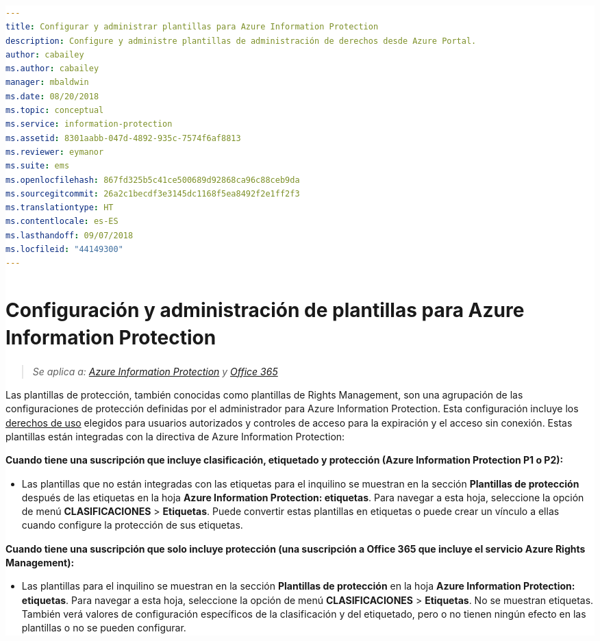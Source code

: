 ```yaml
---
title: Configurar y administrar plantillas para Azure Information Protection
description: Configure y administre plantillas de administración de derechos desde Azure Portal.
author: cabailey
ms.author: cabailey
manager: mbaldwin
ms.date: 08/20/2018
ms.topic: conceptual
ms.service: information-protection
ms.assetid: 8301aabb-047d-4892-935c-7574f6af8813
ms.reviewer: eymanor
ms.suite: ems
ms.openlocfilehash: 867fd325b5c41ce500689d92868ca96c88ceb9da
ms.sourcegitcommit: 26a2c1becdf3e3145dc1168f5ea8492f2e1ff2f3
ms.translationtype: HT
ms.contentlocale: es-ES
ms.lasthandoff: 09/07/2018
ms.locfileid: "44149300"
---
```

# <a name="configuring-and-managing-templates-for-azure-information-protection"></a>Configuración y administración de plantillas para Azure Information Protection

>*Se aplica a: [Azure Information Protection](https://azure.microsoft.com/pricing/details/information-protection) y [Office 365](http://download.microsoft.com/download/E/C/F/ECF42E71-4EC0-48FF-AA00-577AC14D5B5C/Azure_Information_Protection_licensing_datasheet_EN-US.pdf)*

Las plantillas de protección, también conocidas como plantillas de Rights Management, son una agrupación de las configuraciones de protección definidas por el administrador para Azure Information Protection. Esta configuración incluye los [derechos de uso](configure-usage-rights.md) elegidos para usuarios autorizados y controles de acceso para la expiración y el acceso sin conexión. Estas plantillas están integradas con la directiva de Azure Information Protection: 

**Cuando tiene una suscripción que incluye clasificación, etiquetado y protección (Azure Information Protection P1 o P2):**

- Las plantillas que no están integradas con las etiquetas para el inquilino se muestran en la sección **Plantillas de protección** después de las etiquetas en la hoja **Azure Information Protection: etiquetas**. Para navegar a esta hoja, seleccione la opción de menú **CLASIFICACIONES** > **Etiquetas**. Puede convertir estas plantillas en etiquetas o puede crear un vínculo a ellas cuando configure la protección de sus etiquetas. 

**Cuando tiene una suscripción que solo incluye protección (una suscripción a Office 365 que incluye el servicio Azure Rights Management):**

- Las plantillas para el inquilino se muestran en la sección **Plantillas de protección** en la hoja **Azure Information Protection: etiquetas**. Para navegar a esta hoja, seleccione la opción de menú **CLASIFICACIONES** > **Etiquetas**. No se muestran etiquetas. También verá valores de configuración específicos de la clasificación y del etiquetado, pero o no tienen ningún efecto en las plantillas o no se pueden configurar. 
